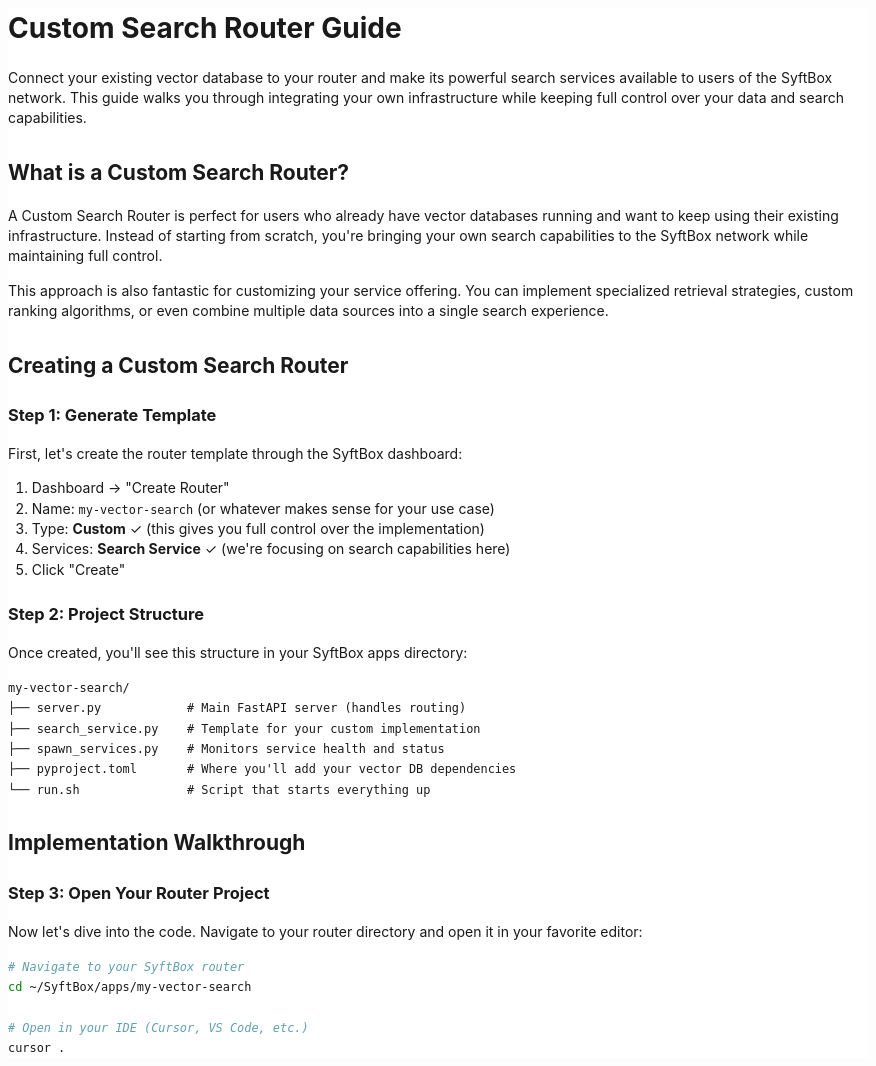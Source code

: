 # Custom Search Router Guide

Connect your existing vector database to your router and make its powerful search services available to users of the SyftBox network. This guide walks you through integrating your own infrastructure while keeping full control over your data and search capabilities. 

## What is a Custom Search Router?

A Custom Search Router is perfect for users who already have vector databases running and want to keep using their existing infrastructure. Instead of starting from scratch, you're bringing your own search capabilities to the SyftBox network while maintaining full control.

This approach is also fantastic for customizing your service offering. You can implement specialized retrieval strategies, custom ranking algorithms, or even combine multiple data sources into a single search experience.

## Creating a Custom Search Router

### Step 1: Generate Template
First, let's create the router template through the SyftBox dashboard:
1. Dashboard → "Create Router"
2. Name: `my-vector-search` (or whatever makes sense for your use case)
3. Type: **Custom** ✓ (this gives you full control over the implementation)
4. Services: **Search Service** ✓ (we're focusing on search capabilities here)
5. Click "Create"

### Step 2: Project Structure
Once created, you'll see this structure in your SyftBox apps directory:
```
my-vector-search/
├── server.py            # Main FastAPI server (handles routing)
├── search_service.py    # Template for your custom implementation
├── spawn_services.py    # Monitors service health and status
├── pyproject.toml       # Where you'll add your vector DB dependencies
└── run.sh               # Script that starts everything up
```

## Implementation Walkthrough

### Step 3: Open Your Router Project
Now let's dive into the code. Navigate to your router directory and open it in your favorite editor:
```bash
# Navigate to your SyftBox router
cd ~/SyftBox/apps/my-vector-search

# Open in your IDE (Cursor, VS Code, etc.)
cursor .
```
